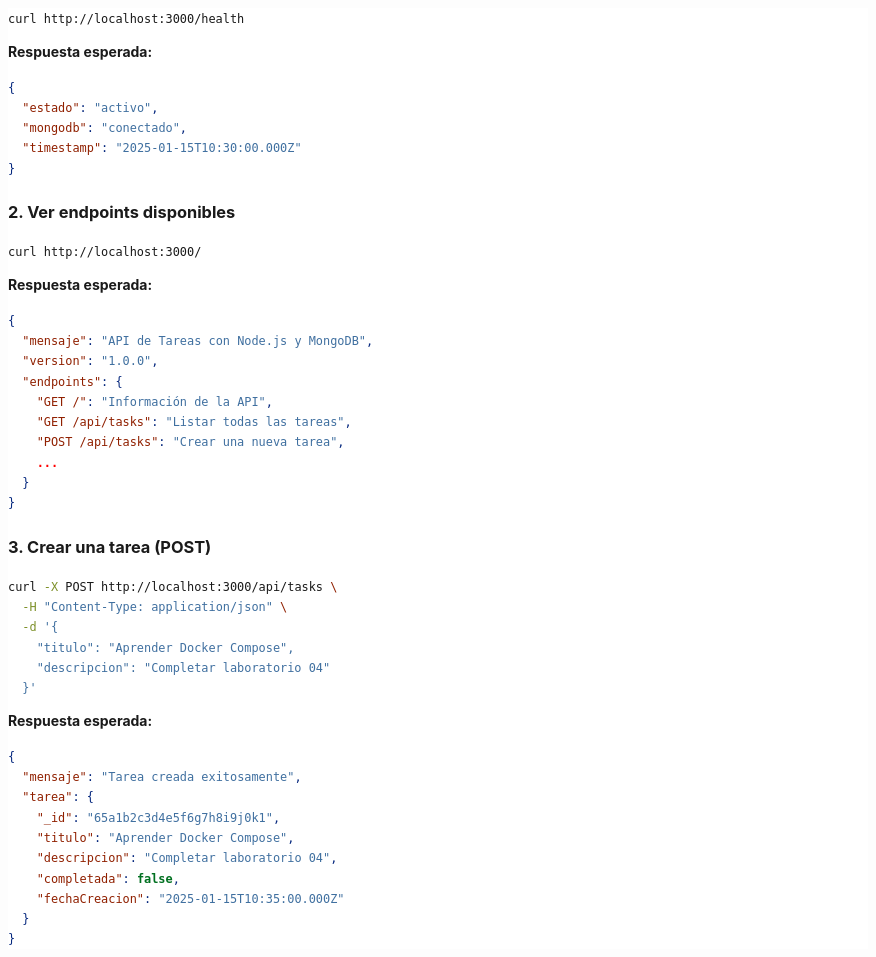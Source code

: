 ```bash
curl http://localhost:3000/health
```

**Respuesta esperada:**
```json
{
  "estado": "activo",
  "mongodb": "conectado",
  "timestamp": "2025-01-15T10:30:00.000Z"
}
```

### 2. Ver endpoints disponibles

```bash
curl http://localhost:3000/
```

**Respuesta esperada:**
```json
{
  "mensaje": "API de Tareas con Node.js y MongoDB",
  "version": "1.0.0",
  "endpoints": {
    "GET /": "Información de la API",
    "GET /api/tasks": "Listar todas las tareas",
    "POST /api/tasks": "Crear una nueva tarea",
    ...
  }
}
```

### 3. Crear una tarea (POST)

```bash
curl -X POST http://localhost:3000/api/tasks \
  -H "Content-Type: application/json" \
  -d '{
    "titulo": "Aprender Docker Compose",
    "descripcion": "Completar laboratorio 04"
  }'
```

**Respuesta esperada:**
```json
{
  "mensaje": "Tarea creada exitosamente",
  "tarea": {
    "_id": "65a1b2c3d4e5f6g7h8i9j0k1",
    "titulo": "Aprender Docker Compose",
    "descripcion": "Completar laboratorio 04",
    "completada": false,
    "fechaCreacion": "2025-01-15T10:35:00.000Z"
  }
}
```
